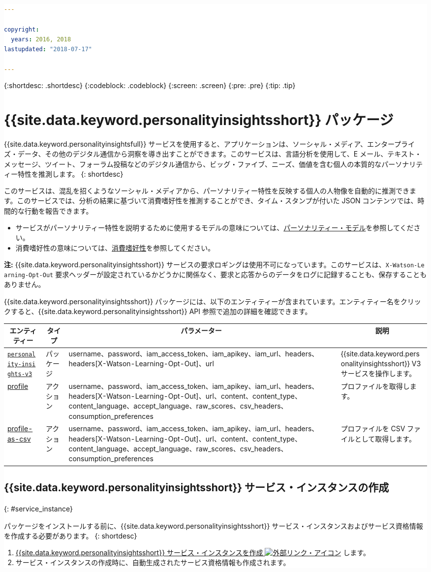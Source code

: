 ```yaml
---

copyright:
  years: 2016, 2018
lastupdated: "2018-07-17"

---
```


{:shortdesc: .shortdesc}
{:codeblock: .codeblock}
{:screen: .screen}
{:pre: .pre}
{:tip: .tip}

# {{site.data.keyword.personalityinsightsshort}} パッケージ 

{{site.data.keyword.personalityinsightsfull}} サービスを使用すると、アプリケーションは、ソーシャル・メディア、エンタープライズ・データ、その他のデジタル通信から洞察を導き出すことができます。このサービスは、言語分析を使用して、E メール、テキスト・メッセージ、ツイート、フォーラム投稿などのデジタル通信から、ビッグ・ファイブ、ニーズ、価値を含む個人の本質的なパーソナリティー特性を推測します。
{: shortdesc}

このサービスは、混乱を招くようなソーシャル・メディアから、パーソナリティー特性を反映する個人の人物像を自動的に推測できます。このサービスでは、分析の結果に基づいて消費嗜好性を推測することができ、タイム・スタンプが付いた JSON コンテンツでは、時間的な行動を報告できます。
* サービスがパーソナリティー特性を説明するために使用するモデルの意味については、[パーソナリティー・モデル](https://console.bluemix.net/docs/services/personality-insights/models.html)を参照してください。
* 消費嗜好性の意味については、[消費嗜好性](https://console.bluemix.net/docs/services/personality-insights/preferences.html)を参照してください。

**注:** {{site.data.keyword.personalityinsightsshort}} サービスの要求ロギングは使用不可になっています。このサービスは、`X-Watson-Learning-Opt-Out` 要求ヘッダーが設定されているかどうかに関係なく、要求と応答からのデータをログに記録することも、保存することもありません。

{{site.data.keyword.personalityinsightsshort}} パッケージには、以下のエンティティーが含まれています。エンティティー名をクリックすると、{{site.data.keyword.personalityinsightsshort}} API 参照で追加の詳細を確認できます。

| エンティティー | タイプ | パラメーター | 説明 |
| --- | --- | --- | --- |
| [`personality-insights-v3`](https://www.ibm.com/watson/developercloud/personality-insights/api/v3/curl.html) | パッケージ | username、password、iam_access_token、iam_apikey、iam_url、headers、headers[X-Watson-Learning-Opt-Out]、url | {{site.data.keyword.personalityinsightsshort}} V3 サービスを操作します。 |
| [profile](https://www.ibm.com/watson/developercloud/personality-insights/api/v3/curl.html?curl#profile) | アクション |  username、password、iam_access_token、iam_apikey、iam_url、headers、headers[X-Watson-Learning-Opt-Out]、url、content、content_type、content_language、accept_language、raw_scores、csv_headers、consumption_preferences  | プロファイルを取得します。 |
| [profile-as-csv](https://www.ibm.com/watson/developercloud/personality-insights/api/v3/curl.html?curl#profile-as-csv) | アクション |  username、password、iam_access_token、iam_apikey、iam_url、headers、headers[X-Watson-Learning-Opt-Out]、url、content、content_type、content_language、accept_language、raw_scores、csv_headers、consumption_preferences  | プロファイルを CSV ファイルとして取得します。 |

## {{site.data.keyword.personalityinsightsshort}} サービス・インスタンスの作成
{: #service_instance}

パッケージをインストールする前に、{{site.data.keyword.personalityinsightsshort}} サービス・インスタンスおよびサービス資格情報を作成する必要があります。
{: shortdesc}

1. [{{site.data.keyword.personalityinsightsshort}} サービス・インスタンスを作成 ![外部リンク・アイコン](../icons/launch-glyph.svg "外部リンク・アイコン")](https://console.bluemix.net/catalog/services/personality_insights) します。
2. サービス・インスタンスの作成時に、自動生成されたサービス資格情報も作成されます。
